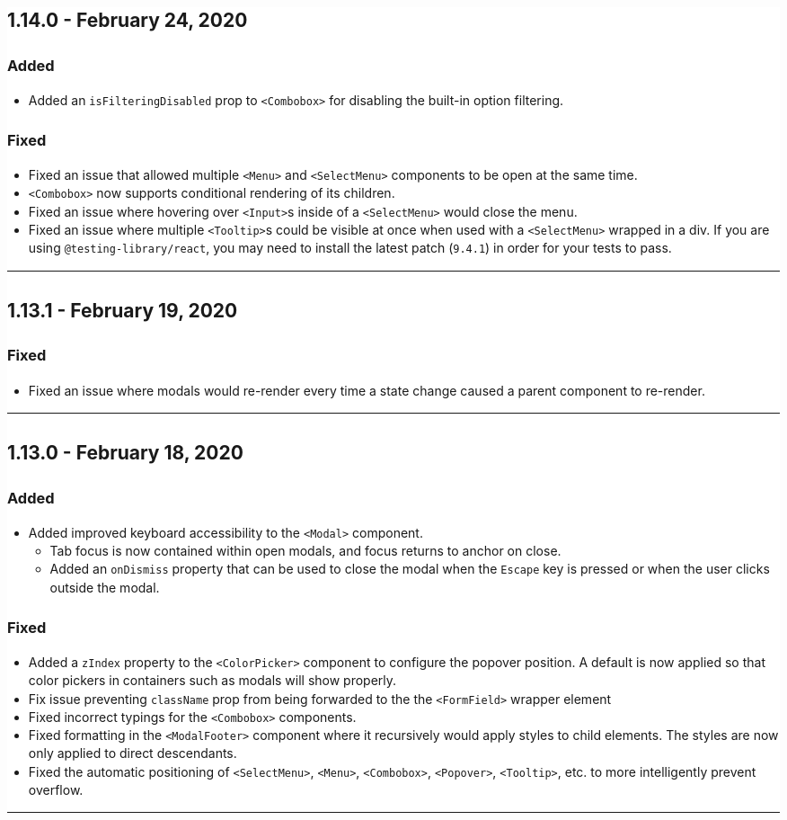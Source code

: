## 1.14.0 - February 24, 2020

### Added

-   Added an `isFilteringDisabled` prop to `<Combobox>` for disabling the built-in option filtering.

### Fixed

-   Fixed an issue that allowed multiple `<Menu>` and `<SelectMenu>` components to be open at the same time.
-   `<Combobox>` now supports conditional rendering of its children.
-   Fixed an issue where hovering over `<Input>`s inside of a `<SelectMenu>` would close the menu.
-   Fixed an issue where multiple `<Tooltip>`s could be visible at once when used with a `<SelectMenu>` wrapped in a div. If you are using `@testing-library/react`, you may need to install the latest patch (`9.4.1`) in order for your tests to pass.

---

## 1.13.1 - February 19, 2020

### Fixed

-   Fixed an issue where modals would re-render every time a state change caused a parent component to re-render.

---

## 1.13.0 - February 18, 2020

### Added

-   Added improved keyboard accessibility to the `<Modal>` component.
    -   Tab focus is now contained within open modals, and focus returns to anchor on close.
    -   Added an `onDismiss` property that can be used to close the modal when the `Escape` key is pressed or when the user clicks outside the modal.

### Fixed

-   Added a `zIndex` property to the `<ColorPicker>` component to configure the popover position. A default is now applied so that color pickers in containers such as modals will show properly.
-   Fix issue preventing `className` prop from being forwarded to the the `<FormField>` wrapper element
-   Fixed incorrect typings for the `<Combobox>` components.
-   Fixed formatting in the `<ModalFooter>` component where it recursively would apply styles to child elements. The styles are now only applied to direct descendants.
-   Fixed the automatic positioning of `<SelectMenu>`, `<Menu>`, `<Combobox>`, `<Popover>`, `<Tooltip>`, etc. to more intelligently prevent overflow.

---

